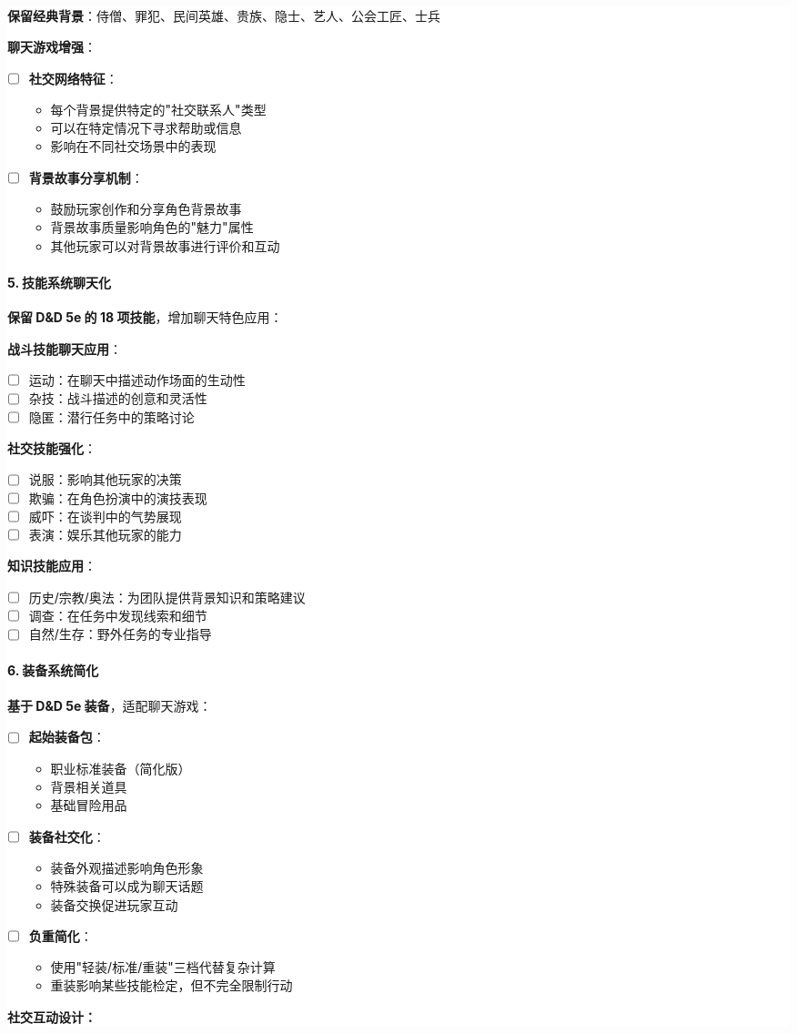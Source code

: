 **保留经典背景**：侍僧、罪犯、民间英雄、贵族、隐士、艺人、公会工匠、士兵

**聊天游戏增强**：

- [ ] **社交网络特征**：

  - 每个背景提供特定的"社交联系人"类型
  - 可以在特定情况下寻求帮助或信息
  - 影响在不同社交场景中的表现

- [ ] **背景故事分享机制**：
  - 鼓励玩家创作和分享角色背景故事
  - 背景故事质量影响角色的"魅力"属性
  - 其他玩家可以对背景故事进行评价和互动

#### 5. 技能系统聊天化

**保留 D&D 5e 的 18 项技能**，增加聊天特色应用：

**战斗技能聊天应用**：

- [ ] 运动：在聊天中描述动作场面的生动性
- [ ] 杂技：战斗描述的创意和灵活性
- [ ] 隐匿：潜行任务中的策略讨论

**社交技能强化**：

- [ ] 说服：影响其他玩家的决策
- [ ] 欺骗：在角色扮演中的演技表现
- [ ] 威吓：在谈判中的气势展现
- [ ] 表演：娱乐其他玩家的能力

**知识技能应用**：

- [ ] 历史/宗教/奥法：为团队提供背景知识和策略建议
- [ ] 调查：在任务中发现线索和细节
- [ ] 自然/生存：野外任务的专业指导

#### 6. 装备系统简化

**基于 D&D 5e 装备**，适配聊天游戏：

- [ ] **起始装备包**：

  - 职业标准装备（简化版）
  - 背景相关道具
  - 基础冒险用品

- [ ] **装备社交化**：

  - 装备外观描述影响角色形象
  - 特殊装备可以成为聊天话题
  - 装备交换促进玩家互动

- [ ] **负重简化**：
  - 使用"轻装/标准/重装"三档代替复杂计算
  - 重装影响某些技能检定，但不完全限制行动

**社交互动设计：**
